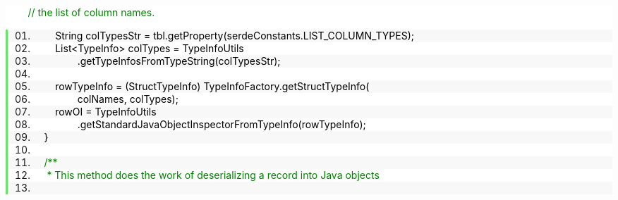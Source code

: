 <span style="margin:0px; padding:0px; border:none; color:black; background-color:inherit">        <span class="comment" style="margin:0px; padding:0px; border:none; color:rgb(0,130,0); background-color:inherit">// the list of column names.</span><span style="margin:0px; padding:0px; border:none; background-color:inherit">  </span></span></li><li style="border-style:none none none solid; border-left-width:3px; border-left-color:rgb(108,226,108); list-style:decimal-leading-zero outside; background-color:rgb(248,248,248); line-height:18px; margin:0px!important; padding:0px 3px 0px 10px!important">
<span style="margin:0px; padding:0px; border:none; color:black; background-color:inherit">        String colTypesStr = tbl.getProperty(serdeConstants.LIST_COLUMN_TYPES);  </span></li><li class="alt" style="border-style:none none none solid; border-left-width:3px; border-left-color:rgb(108,226,108); list-style:decimal-leading-zero outside; color:inherit; line-height:18px; margin:0px!important; padding:0px 3px 0px 10px!important">
<span style="margin:0px; padding:0px; border:none; color:black; background-color:inherit">        List&lt;TypeInfo&gt; colTypes = TypeInfoUtils  </span></li><li style="border-style:none none none solid; border-left-width:3px; border-left-color:rgb(108,226,108); list-style:decimal-leading-zero outside; background-color:rgb(248,248,248); line-height:18px; margin:0px!important; padding:0px 3px 0px 10px!important">
<span style="margin:0px; padding:0px; border:none; color:black; background-color:inherit">                .getTypeInfosFromTypeString(colTypesStr);  </span></li><li class="alt" style="border-style:none none none solid; border-left-width:3px; border-left-color:rgb(108,226,108); list-style:decimal-leading-zero outside; color:inherit; line-height:18px; margin:0px!important; padding:0px 3px 0px 10px!important">
<span style="margin:0px; padding:0px; border:none; color:black; background-color:inherit">  </span></li><li style="border-style:none none none solid; border-left-width:3px; border-left-color:rgb(108,226,108); list-style:decimal-leading-zero outside; background-color:rgb(248,248,248); line-height:18px; margin:0px!important; padding:0px 3px 0px 10px!important">
<span style="margin:0px; padding:0px; border:none; color:black; background-color:inherit">        rowTypeInfo = (StructTypeInfo) TypeInfoFactory.getStructTypeInfo(  </span></li><li class="alt" style="border-style:none none none solid; border-left-width:3px; border-left-color:rgb(108,226,108); list-style:decimal-leading-zero outside; color:inherit; line-height:18px; margin:0px!important; padding:0px 3px 0px 10px!important">
<span style="margin:0px; padding:0px; border:none; color:black; background-color:inherit">                colNames, colTypes);  </span></li><li style="border-style:none none none solid; border-left-width:3px; border-left-color:rgb(108,226,108); list-style:decimal-leading-zero outside; background-color:rgb(248,248,248); line-height:18px; margin:0px!important; padding:0px 3px 0px 10px!important">
<span style="margin:0px; padding:0px; border:none; color:black; background-color:inherit">        rowOI = TypeInfoUtils  </span></li><li class="alt" style="border-style:none none none solid; border-left-width:3px; border-left-color:rgb(108,226,108); list-style:decimal-leading-zero outside; color:inherit; line-height:18px; margin:0px!important; padding:0px 3px 0px 10px!important">
<span style="margin:0px; padding:0px; border:none; color:black; background-color:inherit">                .getStandardJavaObjectInspectorFromTypeInfo(rowTypeInfo);  </span></li><li style="border-style:none none none solid; border-left-width:3px; border-left-color:rgb(108,226,108); list-style:decimal-leading-zero outside; background-color:rgb(248,248,248); line-height:18px; margin:0px!important; padding:0px 3px 0px 10px!important">
<span style="margin:0px; padding:0px; border:none; color:black; background-color:inherit">    }  </span></li><li class="alt" style="border-style:none none none solid; border-left-width:3px; border-left-color:rgb(108,226,108); list-style:decimal-leading-zero outside; color:inherit; line-height:18px; margin:0px!important; padding:0px 3px 0px 10px!important">
<span style="margin:0px; padding:0px; border:none; color:black; background-color:inherit">  </span></li><li style="border-style:none none none solid; border-left-width:3px; border-left-color:rgb(108,226,108); list-style:decimal-leading-zero outside; background-color:rgb(248,248,248); line-height:18px; margin:0px!important; padding:0px 3px 0px 10px!important">
<span style="margin:0px; padding:0px; border:none; color:black; background-color:inherit">    <span class="comment" style="margin:0px; padding:0px; border:none; color:rgb(0,130,0); background-color:inherit">/**</span> </span></li><li class="alt" style="border-style:none none none solid; border-left-width:3px; border-left-color:rgb(108,226,108); list-style:decimal-leading-zero outside; color:inherit; line-height:18px; margin:0px!important; padding:0px 3px 0px 10px!important">
<span style="margin:0px; padding:0px; border:none; color:black; background-color:inherit"><span class="comment" style="margin:0px; padding:0px; border:none; color:rgb(0,130,0); background-color:inherit">     * This method does the work of deserializing a record into Java objects</span> </span></li><li style="border-style:none none none solid; border-left-width:3px; border-left-color:rgb(108,226,108); list-style:decimal-leading-zero outside; background-color:rgb(248,248,248); line-height:18px; margin:0px!important; padding:0px 3px 0px 10px!important">